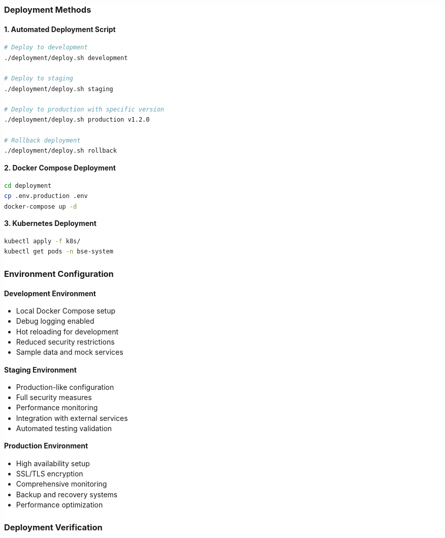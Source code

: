 ### Deployment Methods

**1. Automated Deployment Script**
```bash
# Deploy to development
./deployment/deploy.sh development

# Deploy to staging
./deployment/deploy.sh staging

# Deploy to production with specific version
./deployment/deploy.sh production v1.2.0

# Rollback deployment
./deployment/deploy.sh rollback
```

**2. Docker Compose Deployment**
```bash
cd deployment
cp .env.production .env
docker-compose up -d
```

**3. Kubernetes Deployment**
```bash
kubectl apply -f k8s/
kubectl get pods -n bse-system
```

### Environment Configuration

**Development Environment**
- Local Docker Compose setup
- Debug logging enabled
- Hot reloading for development
- Reduced security restrictions
- Sample data and mock services

**Staging Environment**
- Production-like configuration
- Full security measures
- Performance monitoring
- Integration with external services
- Automated testing validation

**Production Environment**
- High availability setup
- SSL/TLS encryption
- Comprehensive monitoring
- Backup and recovery systems
- Performance optimization

### Deployment Verification

